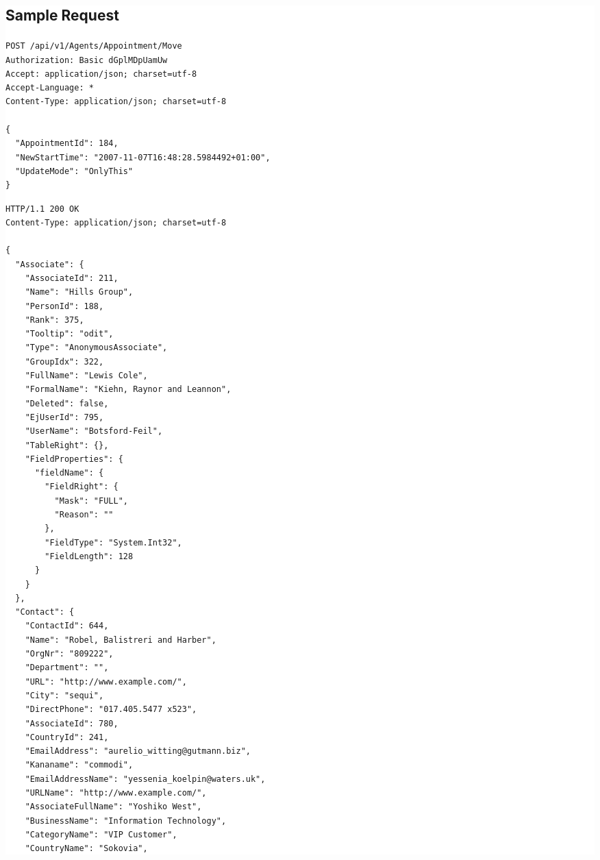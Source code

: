 ## Sample Request

```http!
POST /api/v1/Agents/Appointment/Move
Authorization: Basic dGplMDpUamUw
Accept: application/json; charset=utf-8
Accept-Language: *
Content-Type: application/json; charset=utf-8

{
  "AppointmentId": 184,
  "NewStartTime": "2007-11-07T16:48:28.5984492+01:00",
  "UpdateMode": "OnlyThis"
}
```

```http_
HTTP/1.1 200 OK
Content-Type: application/json; charset=utf-8

{
  "Associate": {
    "AssociateId": 211,
    "Name": "Hills Group",
    "PersonId": 188,
    "Rank": 375,
    "Tooltip": "odit",
    "Type": "AnonymousAssociate",
    "GroupIdx": 322,
    "FullName": "Lewis Cole",
    "FormalName": "Kiehn, Raynor and Leannon",
    "Deleted": false,
    "EjUserId": 795,
    "UserName": "Botsford-Feil",
    "TableRight": {},
    "FieldProperties": {
      "fieldName": {
        "FieldRight": {
          "Mask": "FULL",
          "Reason": ""
        },
        "FieldType": "System.Int32",
        "FieldLength": 128
      }
    }
  },
  "Contact": {
    "ContactId": 644,
    "Name": "Robel, Balistreri and Harber",
    "OrgNr": "809222",
    "Department": "",
    "URL": "http://www.example.com/",
    "City": "sequi",
    "DirectPhone": "017.405.5477 x523",
    "AssociateId": 780,
    "CountryId": 241,
    "EmailAddress": "aurelio_witting@gutmann.biz",
    "Kananame": "commodi",
    "EmailAddressName": "yessenia_koelpin@waters.uk",
    "URLName": "http://www.example.com/",
    "AssociateFullName": "Yoshiko West",
    "BusinessName": "Information Technology",
    "CategoryName": "VIP Customer",
    "CountryName": "Sokovia",
```
